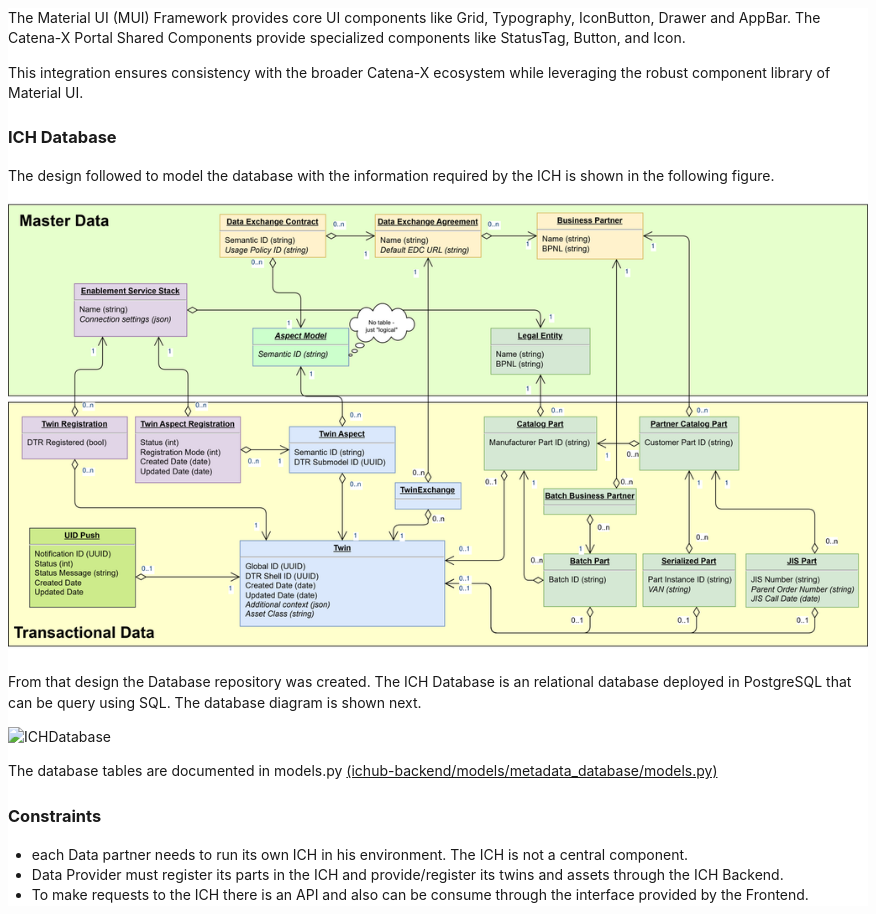 The Material UI (MUI) Framework provides core UI components like Grid, Typography, IconButton, Drawer and AppBar.
The Catena-X Portal Shared Components provide specialized components like StatusTag, Button, and Icon.

This integration ensures consistency with the broader Catena-X ecosystem while leveraging the robust component library of Material UI.

### ICH Database

The design followed to model the database with the information required by the ICH is shown in the following figure.

![ICHDatabase_Design](./media/CX-Next-Drawings-Data%20Model%20CX-Next.drawio.svg)

From that design the Database repository was created. The ICH Database is an relational database deployed in PostgreSQL that can be query using SQL.
The database diagram is shown next.

![ICHDatabase](./media/ICHDatabase.png)
 
The database tables are documented in models.py [(ichub-backend/models/metadata_database/models.py)](https://github.com/flarrinaga/industry-core-hub/blob/development/ichub-backend/models/metadata_database/models.py)

### Constraints
- each Data partner needs to run its own ICH in his environment. The ICH is not a central component.
- Data Provider must register its parts in the ICH and provide/register its twins and assets through the ICH Backend.
- To make requests to the ICH there is an API and also can be consume through the interface provided by the Frontend.
